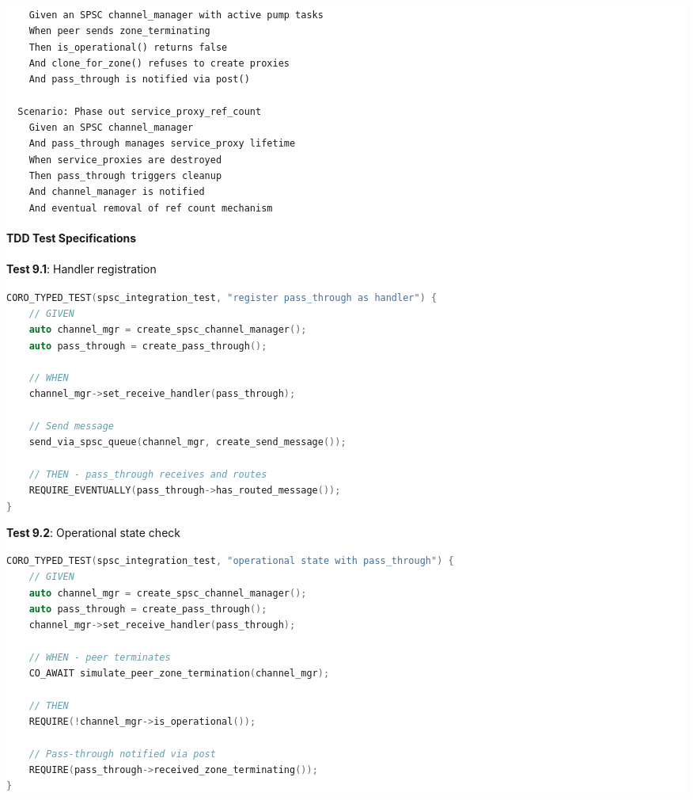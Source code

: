 ```gherkin
    Given an SPSC channel_manager with active pump tasks
    When peer sends zone_terminating
    Then is_operational() returns false
    And clone_for_zone() refuses to create proxies
    And pass_through is notified via post()

  Scenario: Phase out service_proxy_ref_count
    Given an SPSC channel_manager
    And pass_through manages service_proxy lifetime
    When service_proxies are destroyed
    Then pass_through triggers cleanup
    And channel_manager is notified
    And eventual removal of ref count mechanism
```

#### TDD Test Specifications

**Test 9.1**: Handler registration
```cpp
CORO_TYPED_TEST(spsc_integration_test, "register pass_through as handler") {
    // GIVEN
    auto channel_mgr = create_spsc_channel_manager();
    auto pass_through = create_pass_through();

    // WHEN
    channel_mgr->set_receive_handler(pass_through);

    // Send message
    send_via_spsc_queue(channel_mgr, create_send_message());

    // THEN - pass_through receives and routes
    REQUIRE_EVENTUALLY(pass_through->has_routed_message());
}
```

**Test 9.2**: Operational state check
```cpp
CORO_TYPED_TEST(spsc_integration_test, "operational state with pass_through") {
    // GIVEN
    auto channel_mgr = create_spsc_channel_manager();
    auto pass_through = create_pass_through();
    channel_mgr->set_receive_handler(pass_through);

    // WHEN - peer terminates
    CO_AWAIT simulate_peer_zone_termination(channel_mgr);

    // THEN
    REQUIRE(!channel_mgr->is_operational());

    // Pass-through notified via post
    REQUIRE(pass_through->received_zone_terminating());
}
```
